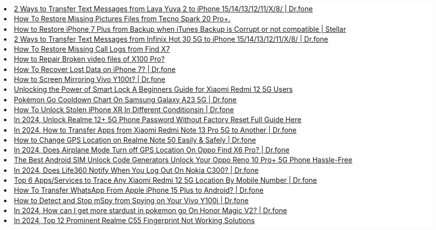 <li><a href="https://blog-min.techidaily.com/2-ways-to-transfer-text-messages-from-lava-yuva-2-to-iphone-1514131211x8-drfone-by-drfone-transfer-from-android-transfer-from-android/"><u>2 Ways to Transfer Text Messages from Lava Yuva 2 to iPhone 15/14/13/12/11/X/8/ | Dr.fone</u></a></li>
<li><a href="https://blog-min.techidaily.com/how-to-restore-missing-pictures-files-from-tecno-spark-20-proplus-by-fonelab-android-recover-pictures/"><u>How To  Restore Missing Pictures Files from Tecno Spark 20 Pro+.</u></a></li>
<li><a href="https://blog-min.techidaily.com/how-to-restore-iphone-7-plus-from-backup-when-itunes-backup-is-corrupt-or-not-compatible-stellar-by-stellar-data-recovery-ios-iphone-data-recovery/"><u>How to Restore iPhone 7 Plus from Backup when iTunes Backup is Corrupt or not compatible | Stellar</u></a></li>
<li><a href="https://blog-min.techidaily.com/2-ways-to-transfer-text-messages-from-infinix-hot-30-5g-to-iphone-1514131211x8-drfone-by-drfone-transfer-from-android-transfer-from-android/"><u>2 Ways to Transfer Text Messages from Infinix Hot 30 5G to iPhone 15/14/13/12/11/X/8/ | Dr.fone</u></a></li>
<li><a href="https://blog-min.techidaily.com/how-to-restore-missing-call-logs-from-find-x7-by-fonelab-android-recover-call-logs/"><u>How To  Restore Missing Call Logs from Find X7</u></a></li>
<li><a href="https://blog-min.techidaily.com/how-to-repair-broken-video-files-of-x100-pro-by-stellar-video-repair-mobile-video-repair/"><u>How to Repair Broken video files of X100 Pro?</u></a></li>
<li><a href="https://blog-min.techidaily.com/how-to-recover-lost-data-on-iphone-7-drfone-by-drfone-ios-data-recovery-ios-data-recovery/"><u>How To Recover Lost Data on iPhone 7? | Dr.fone</u></a></li>
<li><a href="https://screen-mirror.techidaily.com/how-to-screen-mirroring-vivo-y100t-drfone-by-drfone-android/"><u>How to Screen Mirroring Vivo Y100t? | Dr.fone</u></a></li>
<li><a href="https://unlock-android.techidaily.com/unlocking-the-power-of-smart-lock-a-beginners-guide-for-xiaomi-redmi-12-5g-users-by-drfone-android/"><u>Unlocking the Power of Smart Lock A Beginners Guide for Xiaomi Redmi 12 5G Users</u></a></li>
<li><a href="https://android-pokemon-go.techidaily.com/pokemon-go-cooldown-chart-on-samsung-galaxy-a23-5g-drfone-by-drfone-virtual-android/"><u>Pokémon Go Cooldown Chart On Samsung Galaxy A23 5G | Dr.fone</u></a></li>
<li><a href="https://iphone-unlock.techidaily.com/how-to-unlock-stolen-iphone-xr-in-different-conditionsin-drfone-by-drfone-ios/"><u>How To Unlock Stolen iPhone XR In Different Conditionsin | Dr.fone</u></a></li>
<li><a href="https://easy-unlock-android.techidaily.com/in-2024-unlock-realme-12plus-5g-phone-password-without-factory-reset-full-guide-here-by-drfone-android/"><u>In 2024, Unlock Realme 12+ 5G Phone Password Without Factory Reset Full Guide Here</u></a></li>
<li><a href="https://android-transfer.techidaily.com/in-2024-how-to-transfer-apps-from-xiaomi-redmi-note-13-pro-5g-to-another-drfone-by-drfone-transfer-from-android-transfer-from-android/"><u>In 2024, How to Transfer Apps from Xiaomi Redmi Note 13 Pro 5G to Another | Dr.fone</u></a></li>
<li><a href="https://location-social.techidaily.com/how-to-change-gps-location-on-realme-note-50-easily-and-safely-drfone-by-drfone-virtual-android/"><u>How to Change GPS Location on Realme Note 50 Easily & Safely | Dr.fone</u></a></li>
<li><a href="https://review-topics.techidaily.com/in-2024-does-airplane-mode-turn-off-gps-location-on-oppo-find-x6-pro-drfone-by-drfone-virtual-android/"><u>In 2024, Does Airplane Mode Turn off GPS Location On Oppo Find X6 Pro? | Dr.fone</u></a></li>
<li><a href="https://sim-unlock.techidaily.com/the-best-android-sim-unlock-code-generators-unlock-your-oppo-reno-10-proplus-5g-phone-hassle-free-by-drfone-android/"><u>The Best Android SIM Unlock Code Generators Unlock Your Oppo Reno 10 Pro+ 5G Phone Hassle-Free</u></a></li>
<li><a href="https://review-topics.techidaily.com/in-2024-does-life360-notify-when-you-log-out-on-nokia-c300-drfone-by-drfone-virtual-android/"><u>In 2024, Does Life360 Notify When You Log Out On Nokia C300? | Dr.fone</u></a></li>
<li><a href="https://android-location-track.techidaily.com/top-6-appsservices-to-trace-any-xiaomi-redmi-12-5g-location-by-mobile-number-drfone-by-drfone-virtual-android/"><u>Top 6 Apps/Services to Trace Any Xiaomi Redmi 12 5G Location By Mobile Number | Dr.fone</u></a></li>
<li><a href="https://techidaily.com/how-to-transfer-whatsapp-from-apple-iphone-15-plus-to-android-drfone-by-drfone-transfer-whatsapp-from-ios-transfer-whatsapp-from-ios/"><u>How To Transfer WhatsApp From Apple iPhone 15 Plus to Android? | Dr.fone</u></a></li>
<li><a href="https://fix-guide.techidaily.com/how-to-detect-and-stop-mspy-from-spying-on-your-vivo-y100i-drfone-by-drfone-virtual-android/"><u>How to Detect and Stop mSpy from Spying on Your Vivo Y100i | Dr.fone</u></a></li>
<li><a href="https://pokemon-go-android.techidaily.com/in-2024-how-can-i-get-more-stardust-in-pokemon-go-on-honor-magic-v2-drfone-by-drfone-virtual-android/"><u>In 2024, How can I get more stardust in pokemon go On Honor Magic V2? | Dr.fone</u></a></li>
<li><a href="https://easy-unlock-android.techidaily.com/in-2024-top-12-prominent-realme-c55-fingerprint-not-working-solutions-by-drfone-android/"><u>In 2024, Top 12 Prominent Realme C55 Fingerprint Not Working Solutions</u></a></li>